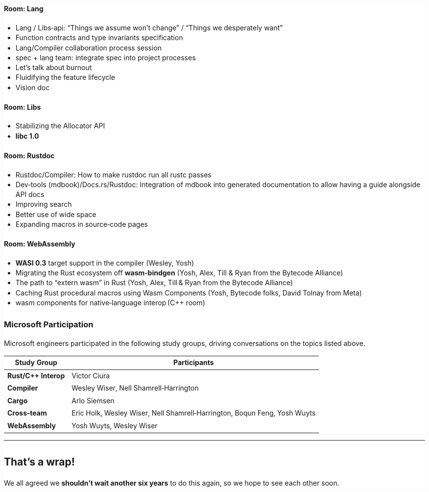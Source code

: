 #### Room: **Lang**
- Lang / Libs‑api: “Things we assume won’t change” / “Things we desperately want”  
- Function contracts and type invariants specification  
- Lang/Compiler collaboration process session  
- spec + lang team: integrate spec into project processes  
- Let’s talk about burnout  
- Fluidifying the feature lifecycle  
- Vision doc  

#### Room: **Libs**
- Stabilizing the Allocator API  
- **libc 1.0**  

#### Room: **Rustdoc**
- Rustdoc/Compiler: How to make rustdoc run all rustc passes  
- Dev‑tools (mdbook)/Docs.rs/Rustdoc: Integration of mdbook into generated documentation to allow having a guide alongside API docs  
- Improving search  
- Better use of wide space  
- Expanding macros in source‑code pages  

#### Room: **WebAssembly**
- **WASI 0.3** target support in the compiler (Wesley, Yosh)  
- Migrating the Rust ecosystem off **wasm‑bindgen** (Yosh, Alex, Till & Ryan from the Bytecode Alliance)  
- The path to “extern wasm” in Rust (Yosh, Alex, Till & Ryan from the Bytecode Alliance)  
- Caching Rust procedural macros using Wasm Components (Yosh, Bytecode folks, David Tolnay from Meta)  
- wasm components for native‑language interop (C++ room)  


### Microsoft Participation

Microsoft engineers participated in the following study groups, driving conversations on the topics listed above.

| Study Group | Participants |
| --- | --- |
| **Rust/C++ Interop** | Victor Ciura |
| **Compiler** | Wesley Wiser, Nell Shamrell‑Harrington |
| **Cargo** | Arlo Siemsen |
| **Cross‑team** | Eric Holk, Wesley Wiser, Nell Shamrell‑Harrington, Boqun Feng, Yosh Wuyts |
| **WebAssembly** | Yosh Wuyts, Wesley Wiser |

---

## That’s a wrap!

We all agreed we **shouldn’t wait another six years** to do this again, so we hope to see each other soon.
